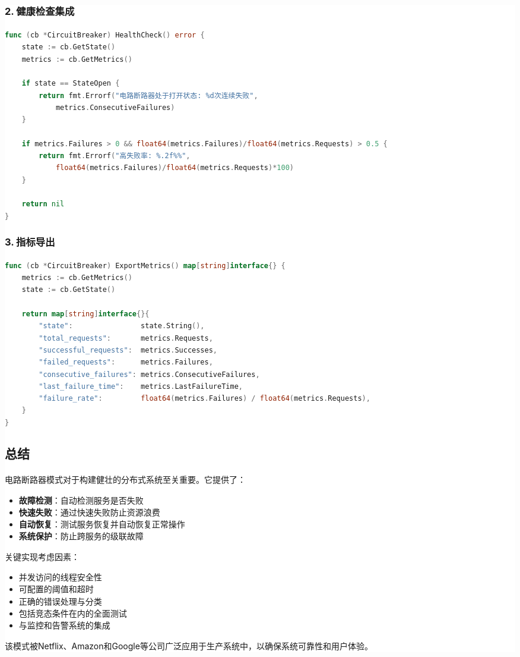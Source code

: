 ### 2. 健康检查集成

```go
func (cb *CircuitBreaker) HealthCheck() error {
    state := cb.GetState()
    metrics := cb.GetMetrics()
    
    if state == StateOpen {
        return fmt.Errorf("电路断路器处于打开状态: %d次连续失败", 
            metrics.ConsecutiveFailures)
    }
    
    if metrics.Failures > 0 && float64(metrics.Failures)/float64(metrics.Requests) > 0.5 {
        return fmt.Errorf("高失败率: %.2f%%", 
            float64(metrics.Failures)/float64(metrics.Requests)*100)
    }
    
    return nil
}
```

### 3. 指标导出

```go
func (cb *CircuitBreaker) ExportMetrics() map[string]interface{} {
    metrics := cb.GetMetrics()
    state := cb.GetState()
    
    return map[string]interface{}{
        "state":                state.String(),
        "total_requests":       metrics.Requests,
        "successful_requests":  metrics.Successes,
        "failed_requests":      metrics.Failures,
        "consecutive_failures": metrics.ConsecutiveFailures,
        "last_failure_time":    metrics.LastFailureTime,
        "failure_rate":         float64(metrics.Failures) / float64(metrics.Requests),
    }
}
```

## 总结

电路断路器模式对于构建健壮的分布式系统至关重要。它提供了：

- **故障检测**：自动检测服务是否失败
- **快速失败**：通过快速失败防止资源浪费
- **自动恢复**：测试服务恢复并自动恢复正常操作
- **系统保护**：防止跨服务的级联故障

关键实现考虑因素：
- 并发访问的线程安全性
- 可配置的阈值和超时
- 正确的错误处理与分类
- 包括竞态条件在内的全面测试
- 与监控和告警系统的集成

该模式被Netflix、Amazon和Google等公司广泛应用于生产系统中，以确保系统可靠性和用户体验。